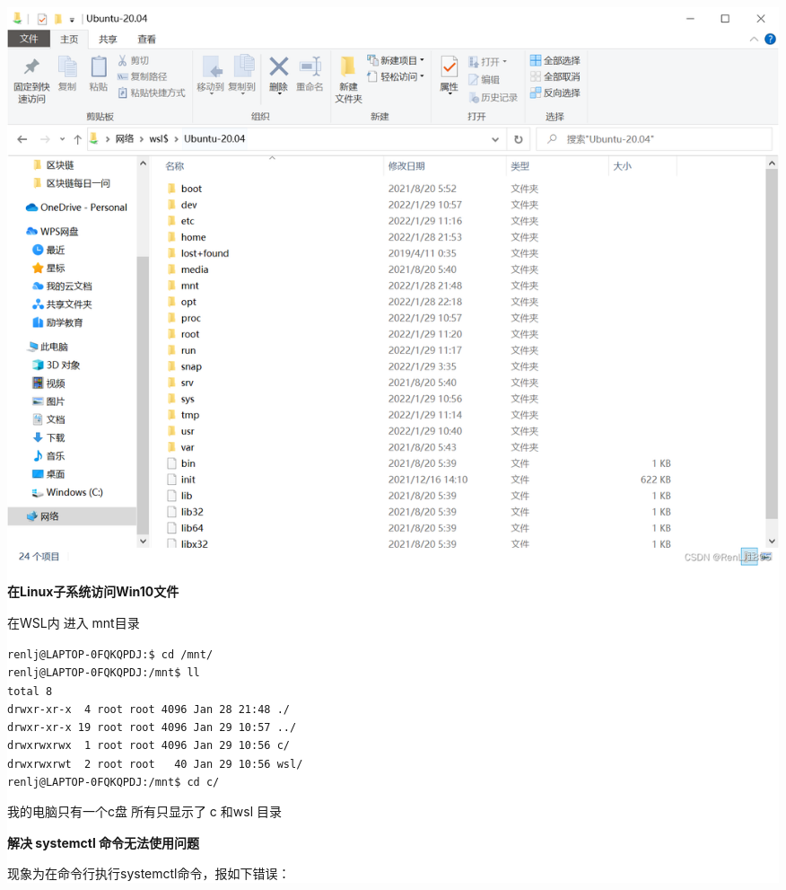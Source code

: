 ![](./images/3baf3ff5d0634b17a9b2c39ea20960db.png)

**在Linux子系统访问Win10文件**

在WSL内 进入 mnt目录

```
renlj@LAPTOP-0FQKQPDJ:$ cd /mnt/
renlj@LAPTOP-0FQKQPDJ:/mnt$ ll
total 8
drwxr-xr-x  4 root root 4096 Jan 28 21:48 ./
drwxr-xr-x 19 root root 4096 Jan 29 10:57 ../
drwxrwxrwx  1 root root 4096 Jan 29 10:56 c/
drwxrwxrwt  2 root root   40 Jan 29 10:56 wsl/
renlj@LAPTOP-0FQKQPDJ:/mnt$ cd c/
```

我的电脑只有一个c盘 所有只显示了 c 和wsl 目录

**解决 systemctl 命令无法使用问题**

现象为在命令行执行systemctl命令，报如下错误：
